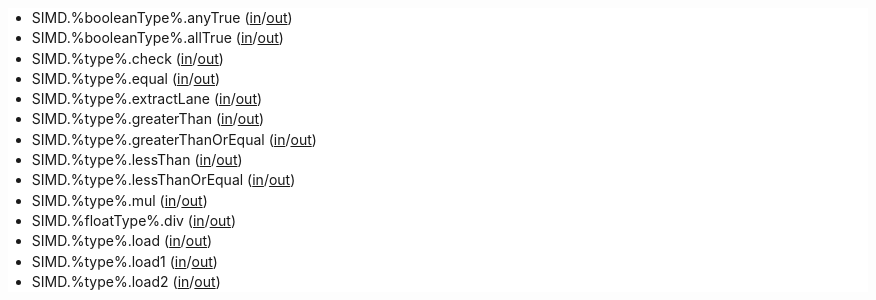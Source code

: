 - SIMD.%booleanType%.anyTrue ([in](https://github.com/teppeis/closure-compiler-es6-compat-table/blob/master/esnext/v20180319/proposal__stage_1_/SIMD__Single_Instruction%2C_Multiple_Data_/SIMD.%25booleanType%25.anyTrue/in.js)/[out](https://github.com/teppeis/closure-compiler-es6-compat-table/blob/master/esnext/v20180319/proposal__stage_1_/SIMD__Single_Instruction%2C_Multiple_Data_/SIMD.%25booleanType%25.anyTrue/out.js))
- SIMD.%booleanType%.allTrue ([in](https://github.com/teppeis/closure-compiler-es6-compat-table/blob/master/esnext/v20180319/proposal__stage_1_/SIMD__Single_Instruction%2C_Multiple_Data_/SIMD.%25booleanType%25.allTrue/in.js)/[out](https://github.com/teppeis/closure-compiler-es6-compat-table/blob/master/esnext/v20180319/proposal__stage_1_/SIMD__Single_Instruction%2C_Multiple_Data_/SIMD.%25booleanType%25.allTrue/out.js))
- SIMD.%type%.check ([in](https://github.com/teppeis/closure-compiler-es6-compat-table/blob/master/esnext/v20180319/proposal__stage_1_/SIMD__Single_Instruction%2C_Multiple_Data_/SIMD.%25type%25.check/in.js)/[out](https://github.com/teppeis/closure-compiler-es6-compat-table/blob/master/esnext/v20180319/proposal__stage_1_/SIMD__Single_Instruction%2C_Multiple_Data_/SIMD.%25type%25.check/out.js))
- SIMD.%type%.equal ([in](https://github.com/teppeis/closure-compiler-es6-compat-table/blob/master/esnext/v20180319/proposal__stage_1_/SIMD__Single_Instruction%2C_Multiple_Data_/SIMD.%25type%25.equal/in.js)/[out](https://github.com/teppeis/closure-compiler-es6-compat-table/blob/master/esnext/v20180319/proposal__stage_1_/SIMD__Single_Instruction%2C_Multiple_Data_/SIMD.%25type%25.equal/out.js))
- SIMD.%type%.extractLane ([in](https://github.com/teppeis/closure-compiler-es6-compat-table/blob/master/esnext/v20180319/proposal__stage_1_/SIMD__Single_Instruction%2C_Multiple_Data_/SIMD.%25type%25.extractLane/in.js)/[out](https://github.com/teppeis/closure-compiler-es6-compat-table/blob/master/esnext/v20180319/proposal__stage_1_/SIMD__Single_Instruction%2C_Multiple_Data_/SIMD.%25type%25.extractLane/out.js))
- SIMD.%type%.greaterThan ([in](https://github.com/teppeis/closure-compiler-es6-compat-table/blob/master/esnext/v20180319/proposal__stage_1_/SIMD__Single_Instruction%2C_Multiple_Data_/SIMD.%25type%25.greaterThan/in.js)/[out](https://github.com/teppeis/closure-compiler-es6-compat-table/blob/master/esnext/v20180319/proposal__stage_1_/SIMD__Single_Instruction%2C_Multiple_Data_/SIMD.%25type%25.greaterThan/out.js))
- SIMD.%type%.greaterThanOrEqual ([in](https://github.com/teppeis/closure-compiler-es6-compat-table/blob/master/esnext/v20180319/proposal__stage_1_/SIMD__Single_Instruction%2C_Multiple_Data_/SIMD.%25type%25.greaterThanOrEqual/in.js)/[out](https://github.com/teppeis/closure-compiler-es6-compat-table/blob/master/esnext/v20180319/proposal__stage_1_/SIMD__Single_Instruction%2C_Multiple_Data_/SIMD.%25type%25.greaterThanOrEqual/out.js))
- SIMD.%type%.lessThan ([in](https://github.com/teppeis/closure-compiler-es6-compat-table/blob/master/esnext/v20180319/proposal__stage_1_/SIMD__Single_Instruction%2C_Multiple_Data_/SIMD.%25type%25.lessThan/in.js)/[out](https://github.com/teppeis/closure-compiler-es6-compat-table/blob/master/esnext/v20180319/proposal__stage_1_/SIMD__Single_Instruction%2C_Multiple_Data_/SIMD.%25type%25.lessThan/out.js))
- SIMD.%type%.lessThanOrEqual ([in](https://github.com/teppeis/closure-compiler-es6-compat-table/blob/master/esnext/v20180319/proposal__stage_1_/SIMD__Single_Instruction%2C_Multiple_Data_/SIMD.%25type%25.lessThanOrEqual/in.js)/[out](https://github.com/teppeis/closure-compiler-es6-compat-table/blob/master/esnext/v20180319/proposal__stage_1_/SIMD__Single_Instruction%2C_Multiple_Data_/SIMD.%25type%25.lessThanOrEqual/out.js))
- SIMD.%type%.mul ([in](https://github.com/teppeis/closure-compiler-es6-compat-table/blob/master/esnext/v20180319/proposal__stage_1_/SIMD__Single_Instruction%2C_Multiple_Data_/SIMD.%25type%25.mul/in.js)/[out](https://github.com/teppeis/closure-compiler-es6-compat-table/blob/master/esnext/v20180319/proposal__stage_1_/SIMD__Single_Instruction%2C_Multiple_Data_/SIMD.%25type%25.mul/out.js))
- SIMD.%floatType%.div ([in](https://github.com/teppeis/closure-compiler-es6-compat-table/blob/master/esnext/v20180319/proposal__stage_1_/SIMD__Single_Instruction%2C_Multiple_Data_/SIMD.%25floatType%25.div/in.js)/[out](https://github.com/teppeis/closure-compiler-es6-compat-table/blob/master/esnext/v20180319/proposal__stage_1_/SIMD__Single_Instruction%2C_Multiple_Data_/SIMD.%25floatType%25.div/out.js))
- SIMD.%type%.load ([in](https://github.com/teppeis/closure-compiler-es6-compat-table/blob/master/esnext/v20180319/proposal__stage_1_/SIMD__Single_Instruction%2C_Multiple_Data_/SIMD.%25type%25.load/in.js)/[out](https://github.com/teppeis/closure-compiler-es6-compat-table/blob/master/esnext/v20180319/proposal__stage_1_/SIMD__Single_Instruction%2C_Multiple_Data_/SIMD.%25type%25.load/out.js))
- SIMD.%type%.load1 ([in](https://github.com/teppeis/closure-compiler-es6-compat-table/blob/master/esnext/v20180319/proposal__stage_1_/SIMD__Single_Instruction%2C_Multiple_Data_/SIMD.%25type%25.load1/in.js)/[out](https://github.com/teppeis/closure-compiler-es6-compat-table/blob/master/esnext/v20180319/proposal__stage_1_/SIMD__Single_Instruction%2C_Multiple_Data_/SIMD.%25type%25.load1/out.js))
- SIMD.%type%.load2 ([in](https://github.com/teppeis/closure-compiler-es6-compat-table/blob/master/esnext/v20180319/proposal__stage_1_/SIMD__Single_Instruction%2C_Multiple_Data_/SIMD.%25type%25.load2/in.js)/[out](https://github.com/teppeis/closure-compiler-es6-compat-table/blob/master/esnext/v20180319/proposal__stage_1_/SIMD__Single_Instruction%2C_Multiple_Data_/SIMD.%25type%25.load2/out.js))